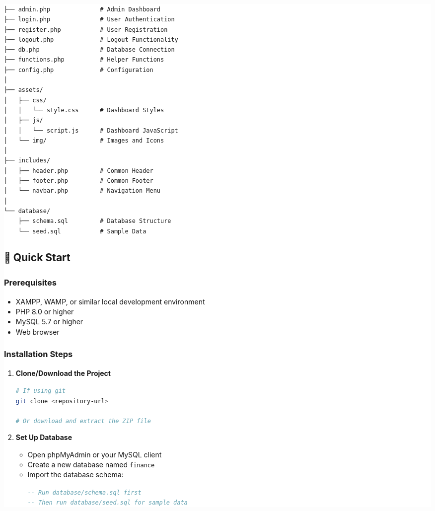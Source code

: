 ```
├── admin.php              # Admin Dashboard
├── login.php              # User Authentication
├── register.php           # User Registration
├── logout.php             # Logout Functionality
├── db.php                 # Database Connection
├── functions.php          # Helper Functions
├── config.php             # Configuration
│
├── assets/
│   ├── css/
│   │   └── style.css      # Dashboard Styles
│   ├── js/
│   │   └── script.js      # Dashboard JavaScript
│   └── img/               # Images and Icons
│
├── includes/
│   ├── header.php         # Common Header
│   ├── footer.php         # Common Footer
│   └── navbar.php         # Navigation Menu
│
└── database/
    ├── schema.sql         # Database Structure
    └── seed.sql           # Sample Data
```

## 🚀 Quick Start

### Prerequisites

- XAMPP, WAMP, or similar local development environment
- PHP 8.0 or higher
- MySQL 5.7 or higher
- Web browser

### Installation Steps

1. **Clone/Download the Project**
   ```bash
   # If using git
   git clone <repository-url>
   
   # Or download and extract the ZIP file
   ```

2. **Set Up Database**
   - Open phpMyAdmin or your MySQL client
   - Create a new database named `finance`
   - Import the database schema:
     ```sql
     -- Run database/schema.sql first
     -- Then run database/seed.sql for sample data
     ```
